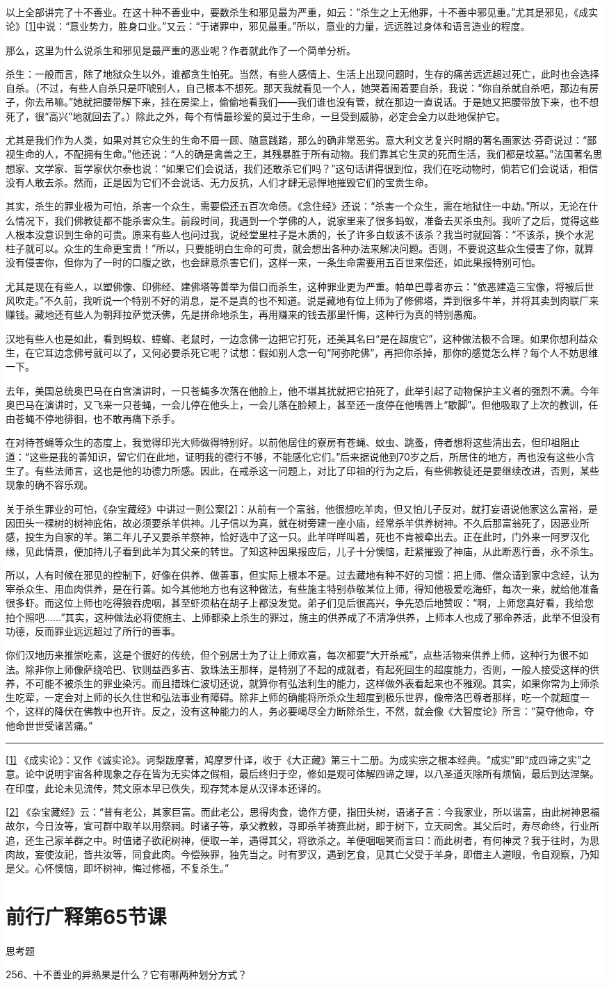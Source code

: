 以上全部讲完了十不善业。在这十种不善业中，要数杀生和邪见最为严重，如云：“杀生之上无他罪，十不善中邪见重。”尤其是邪见，《成实论》[[1\]](#_ftn1 )中说：“意业势力，胜身口业。”又云：“于诸罪中，邪见最重。”所以，意业的力量，远远胜过身体和语言造业的程度。
  
那么，这里为什么说杀生和邪见是最严重的恶业呢？作者就此作了一个简单分析。
  
杀生：一般而言，除了地狱众生以外，谁都贪生怕死。当然，有些人感情上、生活上出现问题时，生存的痛苦远远超过死亡，此时也会选择自杀。（不过，有些人自杀只是吓唬别人，自己根本不想死。那天我就看见一个人，她哭着闹着要自杀，我说：“你自杀就自杀吧，那边有房子，你去吊嘛。”她就把腰带解下来，挂在房梁上，偷偷地看我们——我们谁也没有管，就在那边一直说话。于是她又把腰带放下来，也不想死了，很“高兴”地就回去了。）除此之外，每个有情最珍爱的莫过于生命，一旦受到威胁，必定会全力以赴地保护它。
  
尤其是我们作为人类，如果对其它众生的生命不屑一顾、随意践踏，那么的确非常恶劣。意大利文艺复兴时期的著名画家达·芬奇说过：“鄙视生命的人，不配拥有生命。”他还说：“人的确是禽兽之王，其残暴胜于所有动物。我们靠其它生灵的死而生活，我们都是坟墓。”法国著名思想家、文学家、哲学家伏尔泰也说：“如果它们会说话，我们还敢杀它们吗？”这句话讲得很到位，我们在吃动物时，倘若它们会说话，相信没有人敢去杀。然而，正是因为它们不会说话、无力反抗，人们才肆无忌惮地摧毁它们的宝贵生命。
  
其实，杀生的罪业极为可怕，杀害一个众生，需要偿还五百次命债。《念住经》还说：“杀害一个众生，需在地狱住一中劫。”所以，无论在什么情况下，我们佛教徒都不能杀害众生。前段时间，我遇到一个学佛的人，说家里来了很多蚂蚁，准备去买杀虫剂。我听了之后，觉得这些人根本没意识到生命的可贵。原来有些人也问过我，说经堂里柱子是木质的，长了许多白蚁该不该杀？我当时就回答：“不该杀，换个水泥柱子就可以。众生的生命更宝贵！”所以，只要能明白生命的可贵，就会想出各种办法来解决问题。否则，不要说这些众生侵害了你，就算没有侵害你，但你为了一时的口腹之欲，也会肆意杀害它们，这样一来，一条生命需要用五百世来偿还，如此果报特别可怕。
  
尤其是现在有些人，以塑佛像、印佛经、建佛塔等善举为借口而杀生，这种罪业更为严重。帕单巴尊者亦云：“依恶建造三宝像，将被后世风吹走。”不久前，我听说一个特别不好的消息，是不是真的也不知道。说是藏地有位上师为了修佛塔，弄到很多牛羊，并将其卖到肉联厂来赚钱。藏地还有些人为朝拜拉萨觉沃佛，先是拼命地杀生，再用赚来的钱去那里忏悔，这种行为真的特别愚痴。
  
汉地有些人也是如此，看到蚂蚁、蟑螂、老鼠时，一边念佛一边把它打死，还美其名曰“是在超度它”，这种做法极不合理。如果你想利益众生，在它耳边念佛号就可以了，又何必要杀死它呢？试想：假如别人念一句“阿弥陀佛”，再把你杀掉，那你的感觉怎么样？每个人不妨思维一下。
  
去年，美国总统奥巴马在白宫演讲时，一只苍蝇多次落在他脸上，他不堪其扰就把它拍死了，此举引起了动物保护主义者的强烈不满。今年奥巴马在演讲时，又飞来一只苍蝇，一会儿停在他头上，一会儿落在脸颊上，甚至还一度停在他嘴唇上“歇脚”。但他吸取了上次的教训，任由苍蝇不停地徘徊，也不敢再痛下杀手。
  
在对待苍蝇等众生的态度上，我觉得印光大师做得特别好。以前他居住的寮房有苍蝇、蚊虫、跳蚤，侍者想将这些清出去，但印祖阻止道：“这些是我的善知识，留它们在此地，证明我的德行不够，不能感化它们。”后来据说他到70岁之后，所居住的地方，再也没有这些小含生了。有些法师言，这也是他的功德力所感。因此，在戒杀这一问题上，对比了印祖的行为之后，有些佛教徒还是要继续改进，否则，某些现象的确不容乐观。
  
关于杀生罪业的可怕，《杂宝藏经》中讲过一则公案[[2\]](#_ftn2 )：从前有一个富翁，他很想吃羊肉，但又怕儿子反对，就打妄语说他家这么富裕，是因田头一棵树的树神庇佑，故必须要杀羊供神。儿子信以为真，就在树旁建一座小庙，经常杀羊供养树神。不久后那富翁死了，因恶业所感，投生为自家的羊。第二年儿子又要杀羊祭神，恰好选中了这一只。此羊咩咩叫着，死也不肯被牵出去。正在此时，门外来一阿罗汉化缘，见此情景，便加持儿子看到此羊为其父亲的转世。了知这种因果报应后，儿子十分懊恼，赶紧摧毁了神庙，从此断恶行善，永不杀生。
  
所以，人有时候在邪见的控制下，好像在供养、做善事，但实际上根本不是。过去藏地有种不好的习惯：把上师、僧众请到家中念经，认为宰杀众生、用血肉供养，是在行善。如今其他地方也有这种做法，有些施主特别恭敬某位上师，得知他极爱吃海虾，每次一来，就给他准备很多虾。而这位上师也吃得狼吞虎咽，甚至虾须粘在胡子上都没发觉。弟子们见后很高兴，争先恐后地赞叹：“啊，上师您真好看，我给您拍个照吧……”其实，这种做法必将使施主、上师都染上杀生的罪过，施主的供养成了不清净供养，上师本人也成了邪命养活，此举不但没有功德，反而罪业远远超过了所行的善事。
  
你们汉地历来推崇吃素，这是个很好的传统，但个别居士为了让上师欢喜，每次都要“大开杀戒”，点些活物来供养上师，这种行为很不如法。除非你上师像萨绕哈巴、钦则益西多吉、敦珠法王那样，是特别了不起的成就者，有起死回生的超度能力，否则，一般人接受这样的供养，不可能不被杀生的罪业染污。而且措珠仁波切还说，就算你有弘法利生的能力，这样做外表看起来也不雅观。其实，如果你常为上师杀生吃荤，一定会对上师的长久住世和弘法事业有障碍。除非上师的确能将所杀众生超度到极乐世界，像帝洛巴尊者那样，吃一个就超度一个，这样的降伏在佛教中也开许。反之，没有这种能力的人，务必要竭尽全力断除杀生，不然，就会像《大智度论》所言：“莫夺他命，夺他命世世受诸苦痛。”
  
------
  
[[1\]](#_ftnref1 ) 《成实论》：又作《诚实论》。诃梨跋摩著，鸠摩罗什译，收于《大正藏》第三十二册。为成实宗之根本经典。“成实”即“成四谛之实”之意。论中说明宇宙各种现象之存在皆为无实体之假相，最后终归于空，修如是观可体解四谛之理，以八圣道灭除所有烦恼，最后到达涅槃。在印度，此论未见流传，梵文原本早已佚失，现存梵本是从汉译本还译的。
  
[[2\]](#_ftnref2 ) 《杂宝藏经》云：“昔有老公，其家巨富。而此老公，思得肉食，诡作方便，指田头树，语诸子言：今我家业，所以谐富，由此树神恩福故尔，今日汝等，宜可群中取羊以用祭祠。时诸子等，承父教敕，寻即杀羊祷赛此树，即于树下，立天祠舍。其父后时，寿尽命终，行业所追，还生己家羊群之中。时值诸子欲祀树神，便取一羊，遇得其父，将欲杀之。羊便咽咽笑而言曰：而此树者，有何神灵？我于往时，为思肉故，妄使汝祀，皆共汝等，同食此肉。今偿殃罪，独先当之。时有罗汉，遇到乞食，见其亡父受于羊身，即借主人道眼，令自观察，乃知是父。心怀懊恼，即坏树神，悔过修福，不复杀生。”
  
# 前行广释第65节课
  
思考题
  
256、十不善业的异熟果是什么？它有哪两种划分方式？
  
